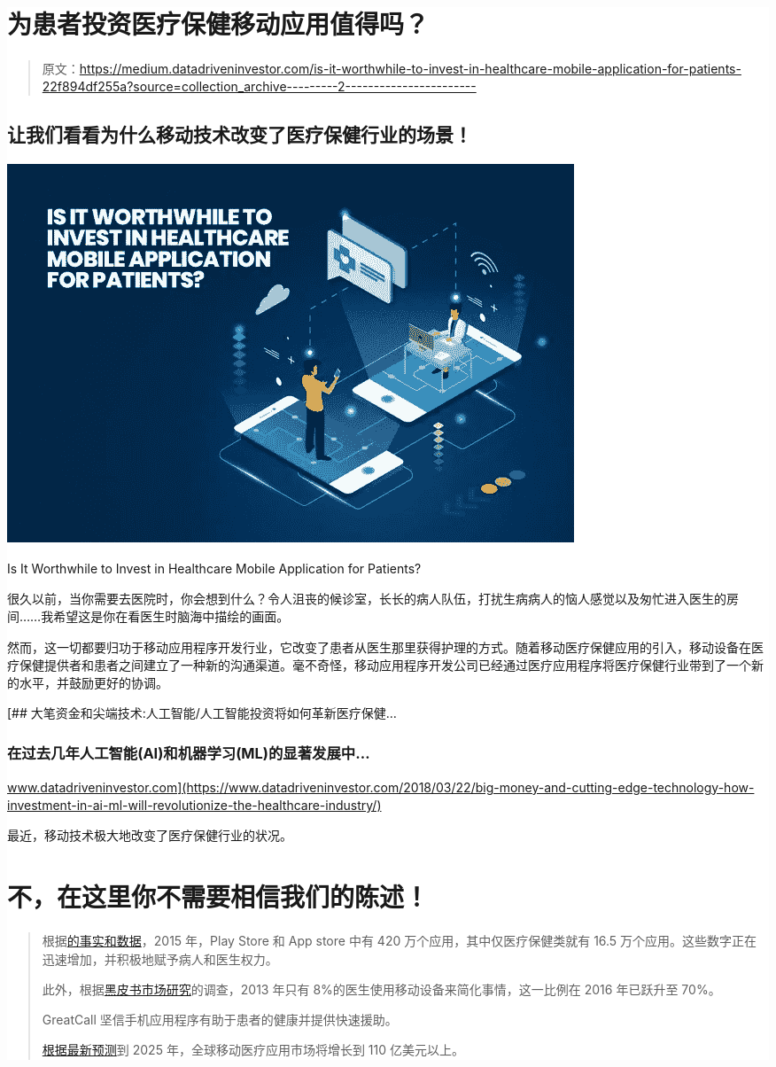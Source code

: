 # 为患者投资医疗保健移动应用值得吗？

> 原文：<https://medium.datadriveninvestor.com/is-it-worthwhile-to-invest-in-healthcare-mobile-application-for-patients-22f894df255a?source=collection_archive---------2----------------------->

## 让我们看看为什么移动技术改变了医疗保健行业的场景！

![](img/803a8ef3b41bf5bee9559cdb5fef243b.png)

Is It Worthwhile to Invest in Healthcare Mobile Application for Patients?

很久以前，当你需要去医院时，你会想到什么？令人沮丧的候诊室，长长的病人队伍，打扰生病病人的恼人感觉以及匆忙进入医生的房间……我希望这是你在看医生时脑海中描绘的画面。

然而，这一切都要归功于移动应用程序开发行业，它改变了患者从医生那里获得护理的方式。随着移动医疗保健应用的引入，移动设备在医疗保健提供者和患者之间建立了一种新的沟通渠道。毫不奇怪，移动应用程序开发公司已经通过医疗应用程序将医疗保健行业带到了一个新的水平，并鼓励更好的协调。

[](https://www.datadriveninvestor.com/2018/03/22/big-money-and-cutting-edge-technology-how-investment-in-ai-ml-will-revolutionize-the-healthcare-industry/) [## 大笔资金和尖端技术:人工智能/人工智能投资将如何革新医疗保健…

### 在过去几年人工智能(AI)和机器学习(ML)的显著发展中…

www.datadriveninvestor.com](https://www.datadriveninvestor.com/2018/03/22/big-money-and-cutting-edge-technology-how-investment-in-ai-ml-will-revolutionize-the-healthcare-industry/) 

最近，移动技术极大地改变了医疗保健行业的状况。

# 不，在这里你不需要相信我们的陈述！

> 根据[的事实和数据](https://kaysharbor.com/blog/healthcare/40-amazing-mhealth-statistics-to-blow-your-mind)，2015 年，Play Store 和 App store 中有 420 万个应用，其中仅医疗保健类就有 16.5 万个应用。这些数字正在迅速增加，并积极地赋予病人和医生权力。
> 
> 此外，根据[黑皮书市场研究](https://kaysharbor.com/blog/healthcare/40-amazing-mhealth-statistics-to-blow-your-mind)的调查，2013 年只有 8%的医生使用移动设备来简化事情，这一比例在 2016 年已跃升至 70%。
> 
> GreatCall 坚信手机应用程序有助于患者的健康并提供快速援助。
> 
> [根据最新预测](https://www.statista.com/statistics/877758/global-mobile-medical-apps-market-size/)到 2025 年，全球移动医疗应用市场将增长到 110 亿美元以上。
